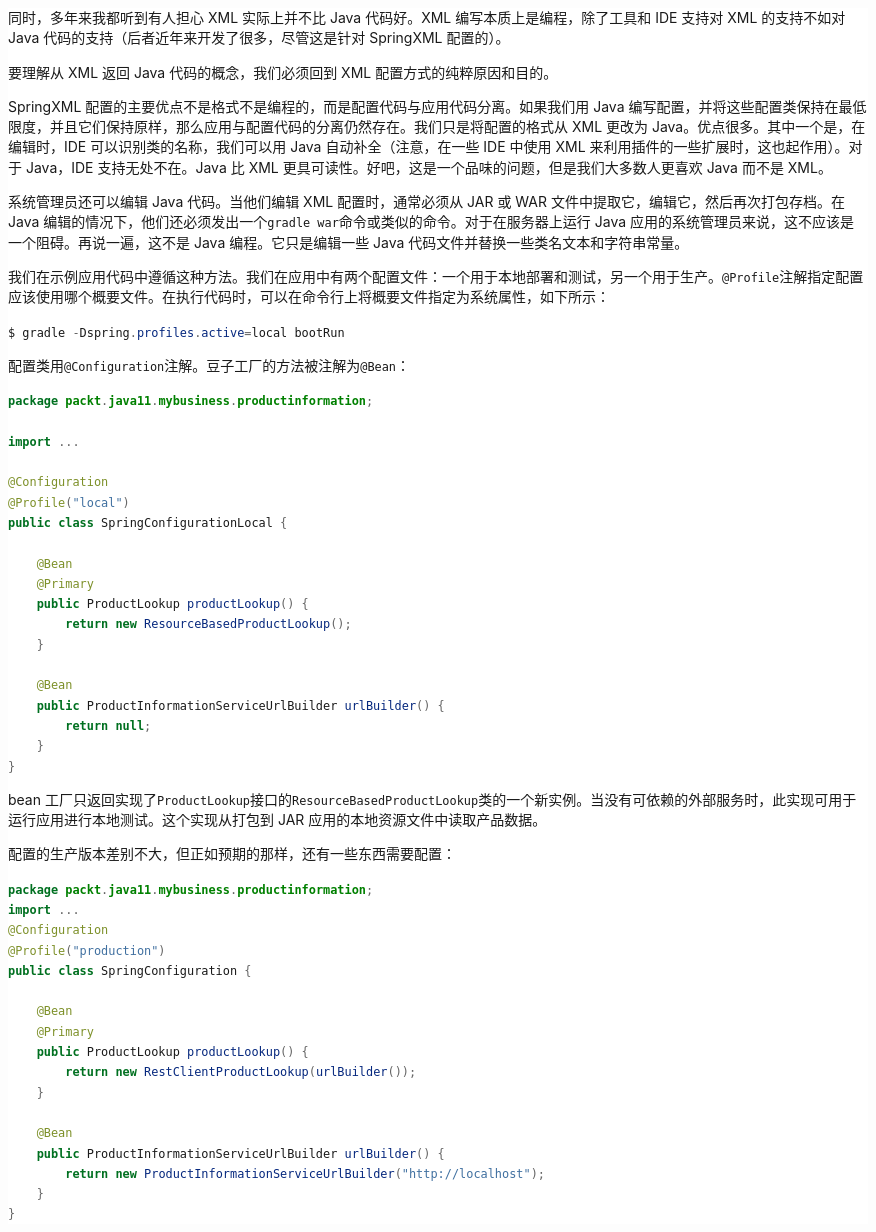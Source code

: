 同时，多年来我都听到有人担心 XML 实际上并不比 Java 代码好。XML 编写本质上是编程，除了工具和 IDE 支持对 XML 的支持不如对 Java 代码的支持（后者近年来开发了很多，尽管这是针对 SpringXML 配置的）。

要理解从 XML 返回 Java 代码的概念，我们必须回到 XML 配置方式的纯粹原因和目的。

SpringXML 配置的主要优点不是格式不是编程的，而是配置代码与应用代码分离。如果我们用 Java 编写配置，并将这些配置类保持在最低限度，并且它们保持原样，那么应用与配置代码的分离仍然存在。我们只是将配置的格式从 XML 更改为 Java。优点很多。其中一个是，在编辑时，IDE 可以识别类的名称，我们可以用 Java 自动补全（注意，在一些 IDE 中使用 XML 来利用插件的一些扩展时，这也起作用）。对于 Java，IDE 支持无处不在。Java 比 XML 更具可读性。好吧，这是一个品味的问题，但是我们大多数人更喜欢 Java 而不是 XML。

系统管理员还可以编辑 Java 代码。当他们编辑 XML 配置时，通常必须从 JAR 或 WAR 文件中提取它，编辑它，然后再次打包存档。在 Java 编辑的情况下，他们还必须发出一个`gradle war`命令或类似的命令。对于在服务器上运行 Java 应用的系统管理员来说，这不应该是一个阻碍。再说一遍，这不是 Java 编程。它只是编辑一些 Java 代码文件并替换一些类名文本和字符串常量。

我们在示例应用代码中遵循这种方法。我们在应用中有两个配置文件：一个用于本地部署和测试，另一个用于生产。`@Profile`注解指定配置应该使用哪个概要文件。在执行代码时，可以在命令行上将概要文件指定为系统属性，如下所示：

```java
$ gradle -Dspring.profiles.active=local bootRun
```

配置类用`@Configuration`注解。豆子工厂的方法被注解为`@Bean`：

```java
package packt.java11.mybusiness.productinformation;

import ...

@Configuration
@Profile("local")
public class SpringConfigurationLocal {

    @Bean
    @Primary
    public ProductLookup productLookup() {
        return new ResourceBasedProductLookup();
    }

    @Bean
    public ProductInformationServiceUrlBuilder urlBuilder() {
        return null;
    }
}
```

bean 工厂只返回实现了`ProductLookup`接口的`ResourceBasedProductLookup`类的一个新实例。当没有可依赖的外部服务时，此实现可用于运行应用进行本地测试。这个实现从打包到 JAR 应用的本地资源文件中读取产品数据。

配置的生产版本差别不大，但正如预期的那样，还有一些东西需要配置：

```java
package packt.java11.mybusiness.productinformation;
import ...
@Configuration
@Profile("production")
public class SpringConfiguration {

    @Bean
    @Primary
    public ProductLookup productLookup() {
        return new RestClientProductLookup(urlBuilder());
    }

    @Bean
    public ProductInformationServiceUrlBuilder urlBuilder() {
        return new ProductInformationServiceUrlBuilder("http://localhost");
    }
}
```
